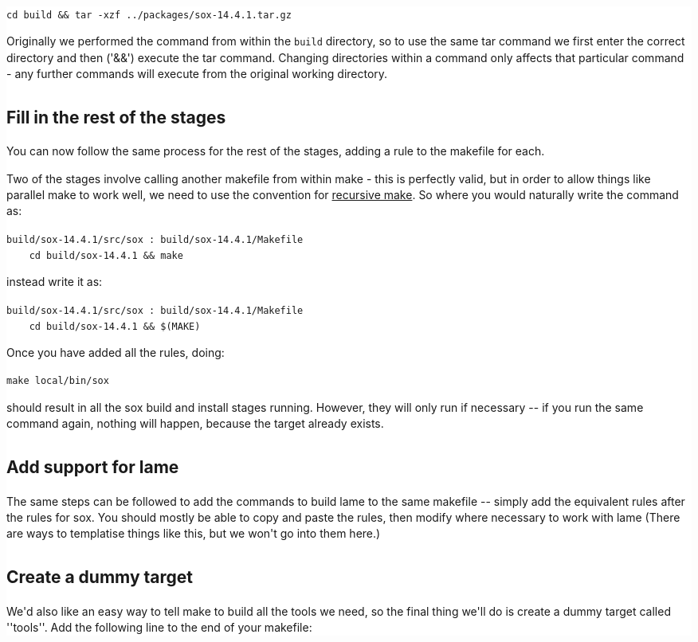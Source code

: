     cd build && tar -xzf ../packages/sox-14.4.1.tar.gz

Originally we performed the command from within the `build`
directory, so to use the same tar command we first enter the
correct directory and then ('&&') execute the tar command.
Changing directories within a command only affects that
particular command - any further commands will execute
from the original working directory.

Fill in the rest of the stages
------------------------------

You can now follow the same process for the rest of the
stages, adding a rule to the makefile for each.

Two of the stages involve calling another makefile from
within make - this is perfectly valid, but in order
to allow things like parallel make to work well, we need
to use the convention for [recursive make](https://www.gnu.org/software/make/manual/html_node/Recursion.html#Recursion).
So where you would naturally write the command as:

    build/sox-14.4.1/src/sox : build/sox-14.4.1/Makefile
        cd build/sox-14.4.1 && make

instead write it as:

    build/sox-14.4.1/src/sox : build/sox-14.4.1/Makefile
        cd build/sox-14.4.1 && $(MAKE)

Once you have added all the rules, doing:

    make local/bin/sox

should result in all the sox build and install stages running.
However, they will only run if necessary -- if you run the
same command again, nothing will happen, because the target
already exists.

Add support for lame
--------------------

The same steps can be followed to add the commands to
build lame to the same makefile -- simply add the equivalent
rules after the rules for sox. You should mostly be able
to copy and paste the rules, then modify where necessary
to work with lame (There are ways to templatise
things like this, but we won't go into them here.)

Create a dummy target
---------------------

We'd also like an easy way to tell make to build all the
tools we need, so the final thing we'll do is create
a dummy target called ''tools''. Add the following
line to the end of your makefile:
